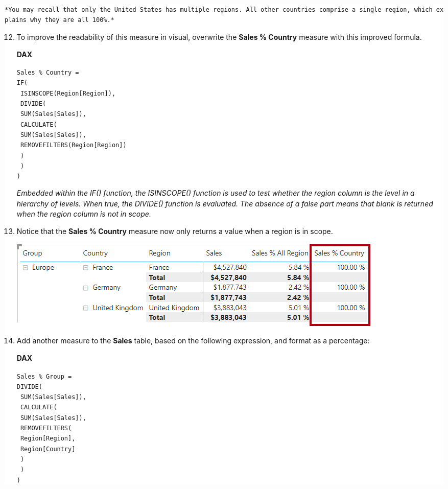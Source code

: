     *You may recall that only the United States has multiple regions. All other countries comprise a single region, which explains why they are all 100%.*

12. To improve the readability of this measure in visual, overwrite the **Sales % Country** measure with this improved formula.


    **DAX**


    ```
    Sales % Country =  
    ‎IF(  
    ‎ ISINSCOPE(Region[Region]),  
    ‎ DIVIDE(  
    ‎ SUM(Sales[Sales]),  
    ‎ CALCULATE(  
    ‎ SUM(Sales[Sales]),  
    ‎ REMOVEFILTERS(Region[Region])  
    ‎ )  
    ‎ )  
    ‎)
    ```


    *Embedded within the IF() function, the ISINSCOPE() function is used to test whether the region column is the level in a hierarchy of levels. When true, the DIVIDE() function is evaluated. The absence of a false part means that blank is returned when the region column is not in scope.*

13. Notice that the **Sales % Country** measure now only returns a value when a region is in scope.

    ![Picture 55](Linked_image_Files/06-create-dax-calculations-in-power-bi-desktop-advanced_image19.png)

14. Add another measure to the **Sales** table, based on the following expression, and format as a percentage:


    **DAX**


    ```
    Sales % Group =  
    ‎DIVIDE(  
    ‎ SUM(Sales[Sales]),  
    ‎ CALCULATE(  
    ‎ SUM(Sales[Sales]),  
    ‎ REMOVEFILTERS(  
    ‎ Region[Region],  
    ‎ Region[Country]  
    ‎ )  
    ‎ )  
    ‎)
    ```
